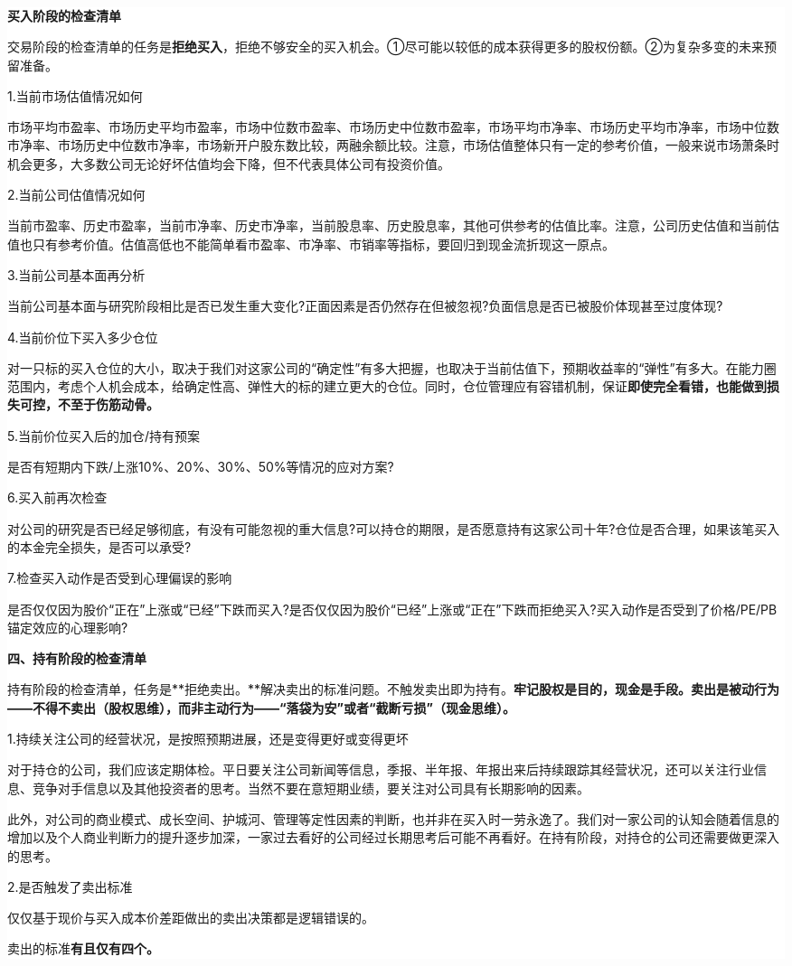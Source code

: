 

**买入阶段的检查清单**

交易阶段的检查清单的任务是**拒绝买入**，拒绝不够安全的买入机会。①尽可能以较低的成本获得更多的股权份额。②为复杂多变的未来预留准备。

1.当前市场估值情况如何

市场平均市盈率、市场历史平均市盈率，市场中位数市盈率、市场历史中位数市盈率，市场平均市净率、市场历史平均市净率，市场中位数市净率、市场历史中位数市净率，市场新开户股东数比较，两融余额比较。注意，市场估值整体只有一定的参考价值，一般来说市场萧条时机会更多，大多数公司无论好坏估值均会下降，但不代表具体公司有投资价值。

2.当前公司估值情况如何

当前市盈率、历史市盈率，当前市净率、历史市净率，当前股息率、历史股息率，其他可供参考的估值比率。注意，公司历史估值和当前估值也只有参考价值。估值高低也不能简单看市盈率、市净率、市销率等指标，要回归到现金流折现这一原点。

3.当前公司基本面再分析

当前公司基本面与研究阶段相比是否已发生重大变化?正面因素是否仍然存在但被忽视?负面信息是否已被股价体现甚至过度体现?

4.当前价位下买入多少仓位

对一只标的买入仓位的大小，取决于我们对这家公司的“确定性”有多大把握，也取决于当前估值下，预期收益率的“弹性”有多大。在能力圈范围内，考虑个人机会成本，给确定性高、弹性大的标的建立更大的仓位。同时，仓位管理应有容错机制，保证**即使完全看错，也能做到损失可控，不至于伤筋动骨。**

5.当前价位买入后的加仓/持有预案

是否有短期内下跌/上涨10%、20%、30%、50%等情况的应对方案?

6.买入前再次检查

对公司的研究是否已经足够彻底，有没有可能忽视的重大信息?可以持仓的期限，是否愿意持有这家公司十年?仓位是否合理，如果该笔买入的本金完全损失，是否可以承受?

7.检查买入动作是否受到心理偏误的影响

是否仅仅因为股价“正在”上涨或“已经”下跌而买入?是否仅仅因为股价“已经”上涨或“正在”下跌而拒绝买入?买入动作是否受到了价格/PE/PB锚定效应的心理影响?







**四、持有阶段的检查清单**

持有阶段的检查清单，任务是**拒绝卖出。**解决卖出的标准问题。不触发卖出即为持有。**牢记股权是目的，现金是手段。卖出是被动行为——不得不卖出（股权思维），而非主动行为——“落袋为安”或者“截断亏损”（现金思维）。**

1.持续关注公司的经营状况，是按照预期进展，还是变得更好或变得更坏

对于持仓的公司，我们应该定期体检。平日要关注公司新闻等信息，季报、半年报、年报出来后持续跟踪其经营状况，还可以关注行业信息、竞争对手信息以及其他投资者的思考。当然不要在意短期业绩，要关注对公司具有长期影响的因素。

此外，对公司的商业模式、成长空间、护城河、管理等定性因素的判断，也并非在买入时一劳永逸了。我们对一家公司的认知会随着信息的增加以及个人商业判断力的提升逐步加深，一家过去看好的公司经过长期思考后可能不再看好。在持有阶段，对持仓的公司还需要做更深入的思考。

2.是否触发了卖出标准

仅仅基于现价与买入成本价差距做出的卖出决策都是逻辑错误的。







卖出的标准**有且仅有四个。**
